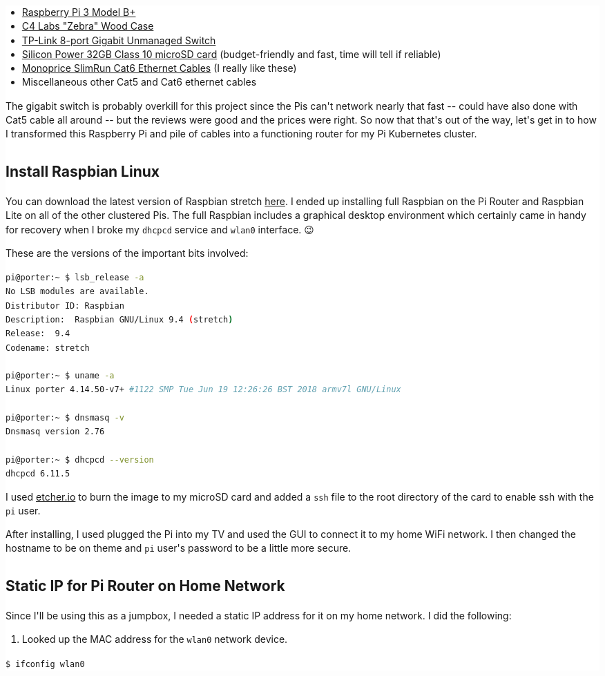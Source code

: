* [Raspberry Pi 3 Model B+](https://www.adafruit.com/product/3775)
* [C4 Labs "Zebra" Wood Case](https://amzn.to/2Nlggtc)
* [TP-Link 8-port Gigabit Unmanaged Switch](https://amzn.to/2u4zvP1)
* [Silicon Power 32GB Class 10 microSD card](https://amzn.to/2ML8nw3) (budget-friendly and fast, time will tell if reliable)
* [Monoprice SlimRun Cat6 Ethernet Cables](https://www.monoprice.com/product?c_id=102&cp_id=10232&cs_id=1023205&p_id=13510) (I really like these)
* Miscellaneous other Cat5 and Cat6 ethernet cables

The gigabit switch is probably overkill for this project since the Pis can't network nearly that fast -- could have also done with Cat5 cable all around -- but the reviews were good and the prices were right. So now that that's out of the way, let's get in to how I transformed this Raspberry Pi and pile of cables into a functioning router for my Pi Kubernetes cluster.

## Install Raspbian Linux
You can download the latest version of Raspbian stretch [here](https://www.raspberrypi.org/downloads/raspbian/). I ended up installing full Raspbian on the Pi Router and Raspbian Lite on all of the other clustered Pis. The full Raspbian includes a graphical desktop environment which certainly came in handy for recovery when I broke my `dhcpcd` service and `wlan0` interface. 😉

These are the versions of the important bits involved:
```bash
pi@porter:~ $ lsb_release -a
No LSB modules are available.
Distributor ID: Raspbian
Description:  Raspbian GNU/Linux 9.4 (stretch)
Release:  9.4
Codename: stretch

pi@porter:~ $ uname -a
Linux porter 4.14.50-v7+ #1122 SMP Tue Jun 19 12:26:26 BST 2018 armv7l GNU/Linux

pi@porter:~ $ dnsmasq -v
Dnsmasq version 2.76

pi@porter:~ $ dhcpcd --version
dhcpcd 6.11.5
```

I used [etcher.io](https://etcher.io/) to burn the image to my microSD card and added a `ssh` file to the root directory of the card to enable ssh with the `pi` user.

After installing, I used plugged the Pi into my TV and used the GUI to connect it to my home WiFi network. I then changed the hostname to be on theme and `pi` user's password to be a little more secure.

## Static IP for Pi Router on Home Network
Since I'll be using this as a jumpbox, I needed a static IP address for it on my home network. I did the following:

1. Looked up the MAC address for the `wlan0` network device.

```bash
$ ifconfig wlan0
```
